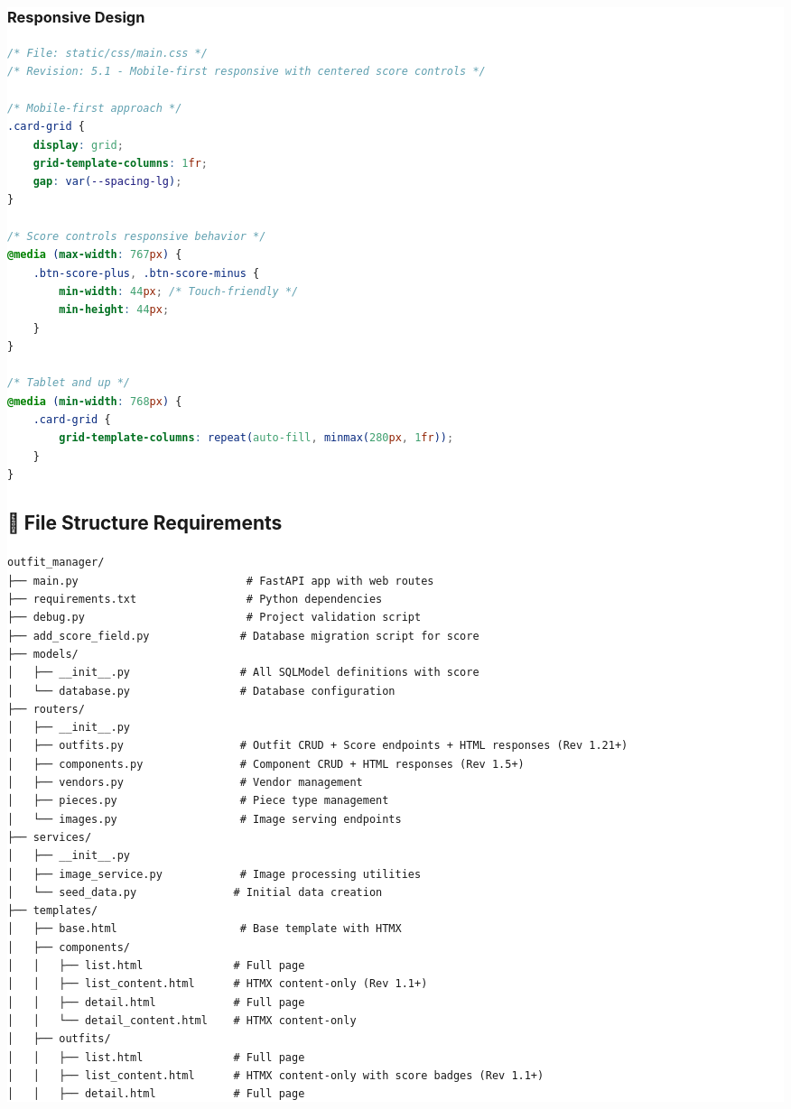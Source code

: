 ```html
```

### Responsive Design
```css
/* File: static/css/main.css */
/* Revision: 5.1 - Mobile-first responsive with centered score controls */

/* Mobile-first approach */
.card-grid {
    display: grid;
    grid-template-columns: 1fr;
    gap: var(--spacing-lg);
}

/* Score controls responsive behavior */
@media (max-width: 767px) {
    .btn-score-plus, .btn-score-minus {
        min-width: 44px; /* Touch-friendly */
        min-height: 44px;
    }
}

/* Tablet and up */
@media (min-width: 768px) {
    .card-grid {
        grid-template-columns: repeat(auto-fill, minmax(280px, 1fr));
    }
}
```

## 📁 File Structure Requirements

```
outfit_manager/
├── main.py                          # FastAPI app with web routes
├── requirements.txt                 # Python dependencies
├── debug.py                         # Project validation script
├── add_score_field.py              # Database migration script for score
├── models/
│   ├── __init__.py                 # All SQLModel definitions with score
│   └── database.py                 # Database configuration
├── routers/
│   ├── __init__.py
│   ├── outfits.py                  # Outfit CRUD + Score endpoints + HTML responses (Rev 1.21+)
│   ├── components.py               # Component CRUD + HTML responses (Rev 1.5+)
│   ├── vendors.py                  # Vendor management
│   ├── pieces.py                   # Piece type management
│   └── images.py                   # Image serving endpoints
├── services/
│   ├── __init__.py
│   ├── image_service.py            # Image processing utilities
│   └── seed_data.py               # Initial data creation
├── templates/
│   ├── base.html                   # Base template with HTMX
│   ├── components/
│   │   ├── list.html              # Full page
│   │   ├── list_content.html      # HTMX content-only (Rev 1.1+)
│   │   ├── detail.html            # Full page  
│   │   └── detail_content.html    # HTMX content-only
│   ├── outfits/
│   │   ├── list.html              # Full page
│   │   ├── list_content.html      # HTMX content-only with score badges (Rev 1.1+)
│   │   ├── detail.html            # Full page
```